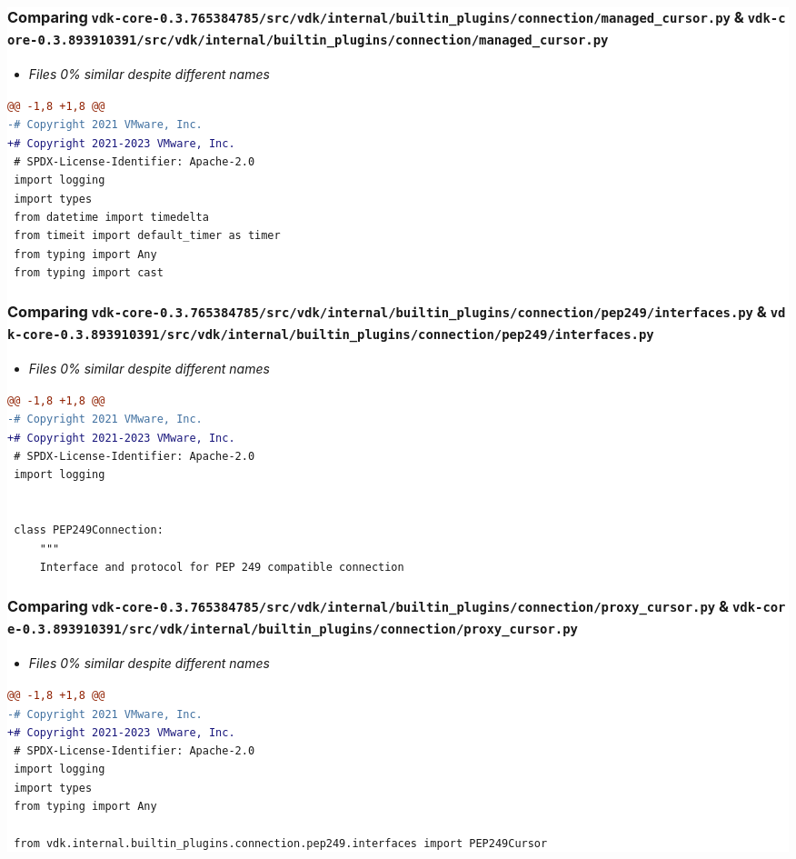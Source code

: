 ### Comparing `vdk-core-0.3.765384785/src/vdk/internal/builtin_plugins/connection/managed_cursor.py` & `vdk-core-0.3.893910391/src/vdk/internal/builtin_plugins/connection/managed_cursor.py`

 * *Files 0% similar despite different names*

```diff
@@ -1,8 +1,8 @@
-# Copyright 2021 VMware, Inc.
+# Copyright 2021-2023 VMware, Inc.
 # SPDX-License-Identifier: Apache-2.0
 import logging
 import types
 from datetime import timedelta
 from timeit import default_timer as timer
 from typing import Any
 from typing import cast
```

### Comparing `vdk-core-0.3.765384785/src/vdk/internal/builtin_plugins/connection/pep249/interfaces.py` & `vdk-core-0.3.893910391/src/vdk/internal/builtin_plugins/connection/pep249/interfaces.py`

 * *Files 0% similar despite different names*

```diff
@@ -1,8 +1,8 @@
-# Copyright 2021 VMware, Inc.
+# Copyright 2021-2023 VMware, Inc.
 # SPDX-License-Identifier: Apache-2.0
 import logging
 
 
 class PEP249Connection:
     """
     Interface and protocol for PEP 249 compatible connection
```

### Comparing `vdk-core-0.3.765384785/src/vdk/internal/builtin_plugins/connection/proxy_cursor.py` & `vdk-core-0.3.893910391/src/vdk/internal/builtin_plugins/connection/proxy_cursor.py`

 * *Files 0% similar despite different names*

```diff
@@ -1,8 +1,8 @@
-# Copyright 2021 VMware, Inc.
+# Copyright 2021-2023 VMware, Inc.
 # SPDX-License-Identifier: Apache-2.0
 import logging
 import types
 from typing import Any
 
 from vdk.internal.builtin_plugins.connection.pep249.interfaces import PEP249Cursor
```
